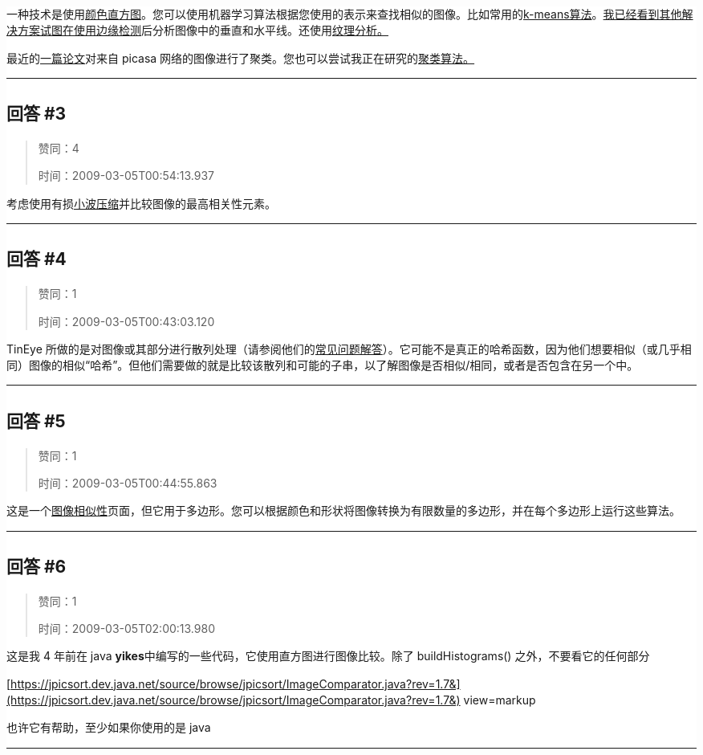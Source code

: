 一种技术是使用[颜色直方图](http://en.wikipedia.org/wiki/Color_histogram)。您可以使用机器学习算法根据您使用的表示来查找相似的图像。比如常用的[k-means算法](http://en.wikipedia.org/wiki/K-means)。[我已经看到其他解决方案试图在使用边缘检测](http://en.wikipedia.org/wiki/Edge_detection)后分析图像中的垂直和水平线。还使用[纹理分析。](http://www.cs.iupui.edu/~tuceryan/research/ComputerVision/texture-analysis.html)

最近的[一篇论文](http://www.cs.ucsb.edu/~wychen/sc.html)对来自 picasa 网络的图像进行了聚类。您也可以尝试我正在研究的[聚类算法。](http://ktree.sf.net)

* * *

## 回答 #3

> 赞同：4
> 
> 时间：2009-03-05T00:54:13.937

考虑使用有损[小波压缩](http://en.wikipedia.org/wiki/Wavelet_compression)并比较图像的最高相关性元素。

* * *

## 回答 #4

> 赞同：1
> 
> 时间：2009-03-05T00:43:03.120

TinEye 所做的是对图像或其部分进行散列处理（请参阅他们的[常见问题解答](http://tineye.com/faq#how)）。它可能不是真正的哈希函数，因为他们想要相似（或几乎相同）图像的相似“哈希”。但他们需要做的就是比较该散列和可能的子串，以了解图像是否相似/相同，或者是否包含在另一个中。

* * *

## 回答 #5

> 赞同：1
> 
> 时间：2009-03-05T00:44:55.863

这是一个[图像相似性](http://www.cs.umu.se/kurser/TDBAfl/VT06/algorithms/BOOK/BOOK5/NODE196.HTM)页面，但它用于多边形。您可以根据颜色和形状将图像转换为有限数量的多边形，并在每个多边形上运行这些算法。

* * *

## 回答 #6

> 赞同：1
> 
> 时间：2009-03-05T02:00:13.980

这是我 4 年前在 java **yikes**中编写的一些代码，它使用直方图进行图像比较。除了 buildHistograms() 之外，不要看它的任何部分

[https://jpicsort.dev.java.net/source/browse/jpicsort/ImageComparator.java?rev=1.7&](https://jpicsort.dev.java.net/source/browse/jpicsort/ImageComparator.java?rev=1.7&) view=markup

也许它有帮助，至少如果你使用的是 java

* * *
